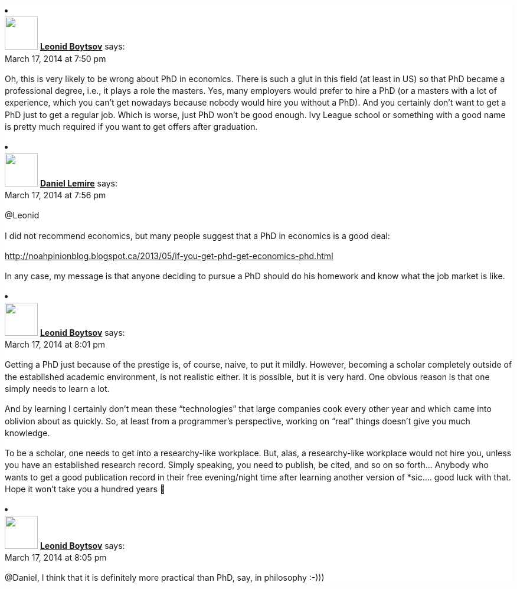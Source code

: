 </div>
</li>
<li id="comment-113649" class="comment even thread-even depth-1">
<div class="comment-author vcard">
<img alt src="https://secure.gravatar.com/avatar/cdbd04afdb5401d1cbbd390416f3c1e3?s=56&#038;d=mm&#038;r=g" srcset="https://secure.gravatar.com/avatar/cdbd04afdb5401d1cbbd390416f3c1e3?s=112&#038;d=mm&#038;r=g 2x" class="avatar avatar-56 photo" height="56" width="56" loading="lazy" decoding="async" /> <b class="fn"><a href="http://searchivarius.org/about" class="url" rel="ugc external nofollow">Leonid Boytsov</a></b> <span class="says">says:</span> </div>
<div class="comment-metadata"><time datetime="2014-03-17T19:50:11+00:00">March 17, 2014 at 7:50 pm</time></a> </div>
<div class="comment-content">
<p>Oh, this is very likely to be wrong about PhD in economics. There is such a glut in this field (at least in US) so that PhD became a professional degree, i.e., it plays a role the masters. Yes, many employers would prefer to hire a PhD (or a masters with a lot of experience, which you can&rsquo;t get nowadays because nobody would hire you without a PhD). And you certainly don&rsquo;t want to get a PhD just to get a regular job. Which is worse, just PhD won&rsquo;t be good enough. Ivy League school or something with a good name is pretty much required if you want to get offers after graduation.</p>
</div>
</li>
<li id="comment-113651" class="comment byuser comment-author-lemire bypostauthor odd alt thread-odd thread-alt depth-1">
<div class="comment-author vcard">
<img alt src="https://secure.gravatar.com/avatar/2ca999bef9535950f5b84281a4dab006?s=56&#038;d=mm&#038;r=g" srcset="https://secure.gravatar.com/avatar/2ca999bef9535950f5b84281a4dab006?s=112&#038;d=mm&#038;r=g 2x" class="avatar avatar-56 photo" height="56" width="56" loading="lazy" decoding="async" /> <b class="fn"><a href="https://lemire.me/en/" class="url" rel="ugc">Daniel Lemire</a></b> <span class="says">says:</span> </div>
<div class="comment-metadata"><time datetime="2014-03-17T19:56:15+00:00">March 17, 2014 at 7:56 pm</time></a> </div>
<div class="comment-content">
<p>@Leonid</p>
<p>I did not recommend economics, but many people suggest that a PhD in economics is a good deal:</p>
<p><a href="http://noahpinionblog.blogspot.ca/2013/05/if-you-get-phd-get-economics-phd.html" rel="nofollow ugc">http://noahpinionblog.blogspot.ca/2013/05/if-you-get-phd-get-economics-phd.html</a></p>
<p>In any case, my message is that anyone deciding to pursue a PhD should do his homework and know what the job market is like.</p>
</div>
</li>
<li id="comment-113652" class="comment even thread-even depth-1">
<div class="comment-author vcard">
<img alt src="https://secure.gravatar.com/avatar/cdbd04afdb5401d1cbbd390416f3c1e3?s=56&#038;d=mm&#038;r=g" srcset="https://secure.gravatar.com/avatar/cdbd04afdb5401d1cbbd390416f3c1e3?s=112&#038;d=mm&#038;r=g 2x" class="avatar avatar-56 photo" height="56" width="56" loading="lazy" decoding="async" /> <b class="fn"><a href="http://searchivarius.org/about" class="url" rel="ugc external nofollow">Leonid Boytsov</a></b> <span class="says">says:</span> </div>
<div class="comment-metadata"><time datetime="2014-03-17T20:01:14+00:00">March 17, 2014 at 8:01 pm</time></a> </div>
<div class="comment-content">
<p>Getting a PhD just because of the prestige is, of course, naive, to put it mildly. However, becoming a scholar completely outside of the established academic environment, is not realistic either. It is possible, but it is very hard. One obvious reason is that one simply needs to learn a lot. </p>
<p>And by learning I certainly don&rsquo;t mean these &ldquo;technologies&rdquo; that large companies cook every other year and which came into oblivion about as quickly. So, at least from a programmer&rsquo;s perspective, working on &ldquo;real&rdquo; things doesn&rsquo;t give you much knowledge.</p>
<p>To be a scholar, one needs to get into a researchy-like workplace. But, alas, a researchy-like workplace would not hire you, unless you have an established research record. Simply speaking, you need to publish, be cited, and so on so forth&#8230; Anybody who wants to get a good publication record in their free evening/night time after learning another version of *sic&#8230;. good luck with that. Hope it won&rsquo;t take you a hundred years 🙂</p>
</div>
</li>
<li id="comment-113655" class="comment odd alt thread-odd thread-alt depth-1">
<div class="comment-author vcard">
<img alt src="https://secure.gravatar.com/avatar/cdbd04afdb5401d1cbbd390416f3c1e3?s=56&#038;d=mm&#038;r=g" srcset="https://secure.gravatar.com/avatar/cdbd04afdb5401d1cbbd390416f3c1e3?s=112&#038;d=mm&#038;r=g 2x" class="avatar avatar-56 photo" height="56" width="56" loading="lazy" decoding="async" /> <b class="fn"><a href="http://searchivarius.org/about" class="url" rel="ugc external nofollow">Leonid Boytsov</a></b> <span class="says">says:</span> </div>
<div class="comment-metadata"><time datetime="2014-03-17T20:05:57+00:00">March 17, 2014 at 8:05 pm</time></a> </div>
<div class="comment-content">
<p>@Daniel, I think that it is definitely more practical than PhD, say, in philosophy :-)))</p>